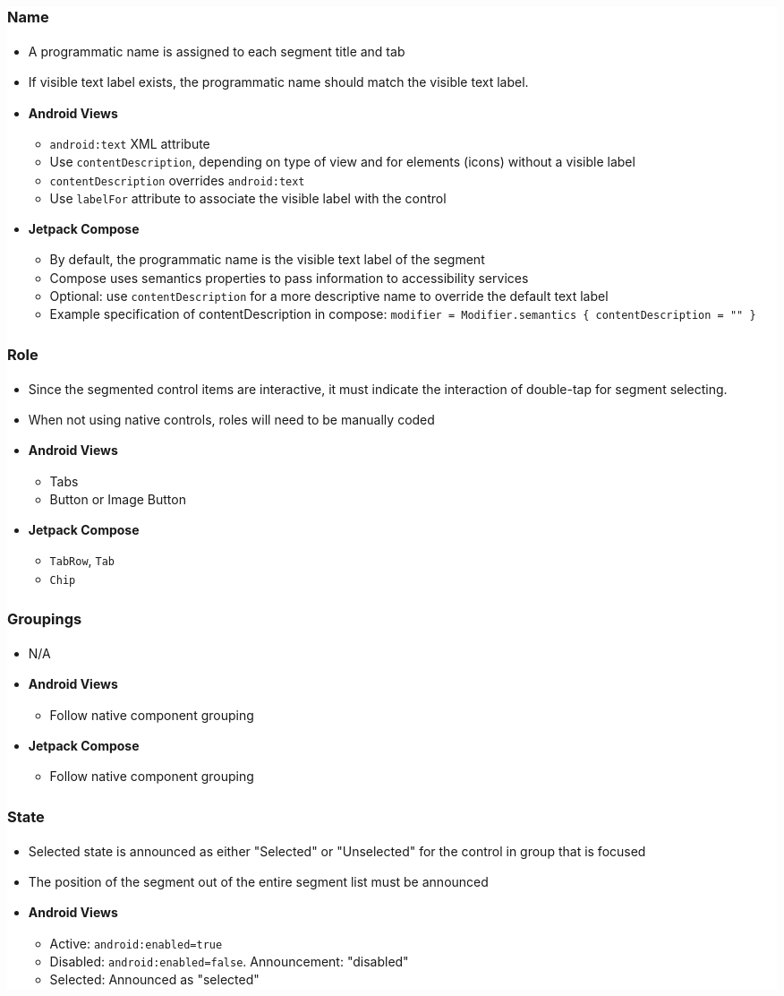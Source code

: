 ### Name

   - A programmatic name is assigned to each segment title and tab
   - If visible text label exists, the programmatic name should match the visible text label.

   - **Android Views**

      - `android:text` XML attribute
      - Use `contentDescription`, depending on type of view and for elements (icons) without a visible label
      - `contentDescription` overrides `android:text`
      - Use `labelFor` attribute to associate the visible label with the control

   - **Jetpack Compose**

      - By default, the programmatic name is the visible text label of the segment
      - Compose uses semantics properties to pass information to accessibility services
      - Optional: use `contentDescription` for a more descriptive name to override the default text label
      - Example specification of contentDescription in compose: `modifier = Modifier.semantics { contentDescription = "" }`

### Role

   - Since the segmented control items are interactive, it must indicate the interaction of double-tap for segment selecting.
   - When not using native controls, roles will need to be manually coded

   - **Android Views**

      - Tabs
      - Button or Image Button

   - **Jetpack Compose**

      - `TabRow`, `Tab`
      - `Chip`

### Groupings

   - N/A

   - **Android Views**

      - Follow native component grouping

   - **Jetpack Compose**

      - Follow native component grouping

### State

   - Selected state is announced as either "Selected" or "Unselected" for the control in group that is focused
   - The position of the segment out of the entire segment list must be announced

   - **Android Views**

      - Active: `android:enabled=true`
      - Disabled: `android:enabled=false`. Announcement: "disabled"
      - Selected: Announced as "selected"
